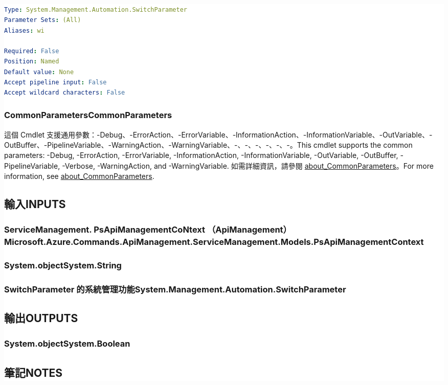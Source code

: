 ```yaml
Type: System.Management.Automation.SwitchParameter
Parameter Sets: (All)
Aliases: wi

Required: False
Position: Named
Default value: None
Accept pipeline input: False
Accept wildcard characters: False
```

### <span data-ttu-id="2da9c-137">CommonParameters</span><span class="sxs-lookup"><span data-stu-id="2da9c-137">CommonParameters</span></span>
<span data-ttu-id="2da9c-138">這個 Cmdlet 支援通用參數：-Debug、-ErrorAction、-ErrorVariable、-InformationAction、-InformationVariable、-OutVariable、-OutBuffer、-PipelineVariable、-WarningAction、-WarningVariable、-、-、-、-、-、-。</span><span class="sxs-lookup"><span data-stu-id="2da9c-138">This cmdlet supports the common parameters: -Debug, -ErrorAction, -ErrorVariable, -InformationAction, -InformationVariable, -OutVariable, -OutBuffer, -PipelineVariable, -Verbose, -WarningAction, and -WarningVariable.</span></span> <span data-ttu-id="2da9c-139">如需詳細資訊，請參閱 [about_CommonParameters](http://go.microsoft.com/fwlink/?LinkID=113216)。</span><span class="sxs-lookup"><span data-stu-id="2da9c-139">For more information, see [about_CommonParameters](http://go.microsoft.com/fwlink/?LinkID=113216).</span></span>

## <span data-ttu-id="2da9c-140">輸入</span><span class="sxs-lookup"><span data-stu-id="2da9c-140">INPUTS</span></span>

### <span data-ttu-id="2da9c-141">ServiceManagement. PsApiManagementCoNtext （ApiManagement）</span><span class="sxs-lookup"><span data-stu-id="2da9c-141">Microsoft.Azure.Commands.ApiManagement.ServiceManagement.Models.PsApiManagementContext</span></span>

### <span data-ttu-id="2da9c-142">System.object</span><span class="sxs-lookup"><span data-stu-id="2da9c-142">System.String</span></span>

### <span data-ttu-id="2da9c-143">SwitchParameter 的系統管理功能</span><span class="sxs-lookup"><span data-stu-id="2da9c-143">System.Management.Automation.SwitchParameter</span></span>

## <span data-ttu-id="2da9c-144">輸出</span><span class="sxs-lookup"><span data-stu-id="2da9c-144">OUTPUTS</span></span>

### <span data-ttu-id="2da9c-145">System.object</span><span class="sxs-lookup"><span data-stu-id="2da9c-145">System.Boolean</span></span>

## <span data-ttu-id="2da9c-146">筆記</span><span class="sxs-lookup"><span data-stu-id="2da9c-146">NOTES</span></span>
